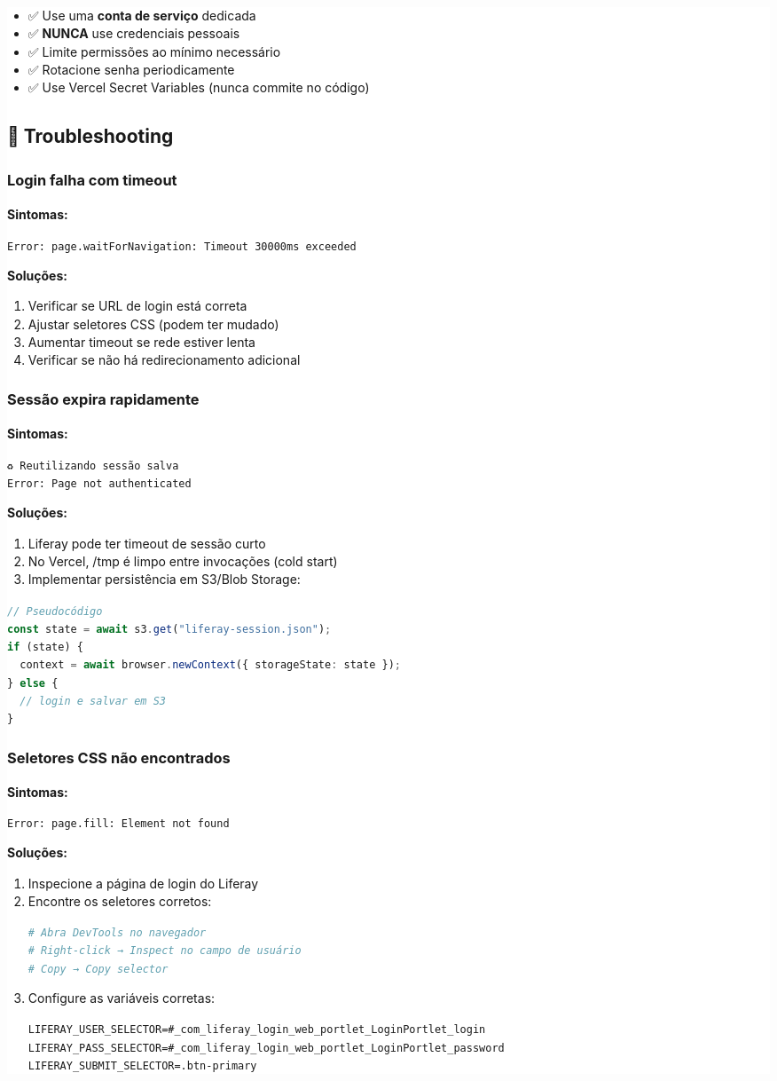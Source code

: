 - ✅ Use uma **conta de serviço** dedicada
- ✅ **NUNCA** use credenciais pessoais
- ✅ Limite permissões ao mínimo necessário
- ✅ Rotacione senha periodicamente
- ✅ Use Vercel Secret Variables (nunca commite no código)

## 🚨 Troubleshooting

### Login falha com timeout

**Sintomas:**
```
Error: page.waitForNavigation: Timeout 30000ms exceeded
```

**Soluções:**
1. Verificar se URL de login está correta
2. Ajustar seletores CSS (podem ter mudado)
3. Aumentar timeout se rede estiver lenta
4. Verificar se não há redirecionamento adicional

### Sessão expira rapidamente

**Sintomas:**
```
♻️ Reutilizando sessão salva
Error: Page not authenticated
```

**Soluções:**
1. Liferay pode ter timeout de sessão curto
2. No Vercel, /tmp é limpo entre invocações (cold start)
3. Implementar persistência em S3/Blob Storage:

```typescript
// Pseudocódigo
const state = await s3.get("liferay-session.json");
if (state) {
  context = await browser.newContext({ storageState: state });
} else {
  // login e salvar em S3
}
```

### Seletores CSS não encontrados

**Sintomas:**
```
Error: page.fill: Element not found
```

**Soluções:**
1. Inspecione a página de login do Liferay
2. Encontre os seletores corretos:
   ```bash
   # Abra DevTools no navegador
   # Right-click → Inspect no campo de usuário
   # Copy → Copy selector
   ```
3. Configure as variáveis corretas:
   ```env
   LIFERAY_USER_SELECTOR=#_com_liferay_login_web_portlet_LoginPortlet_login
   LIFERAY_PASS_SELECTOR=#_com_liferay_login_web_portlet_LoginPortlet_password
   LIFERAY_SUBMIT_SELECTOR=.btn-primary
   ```
